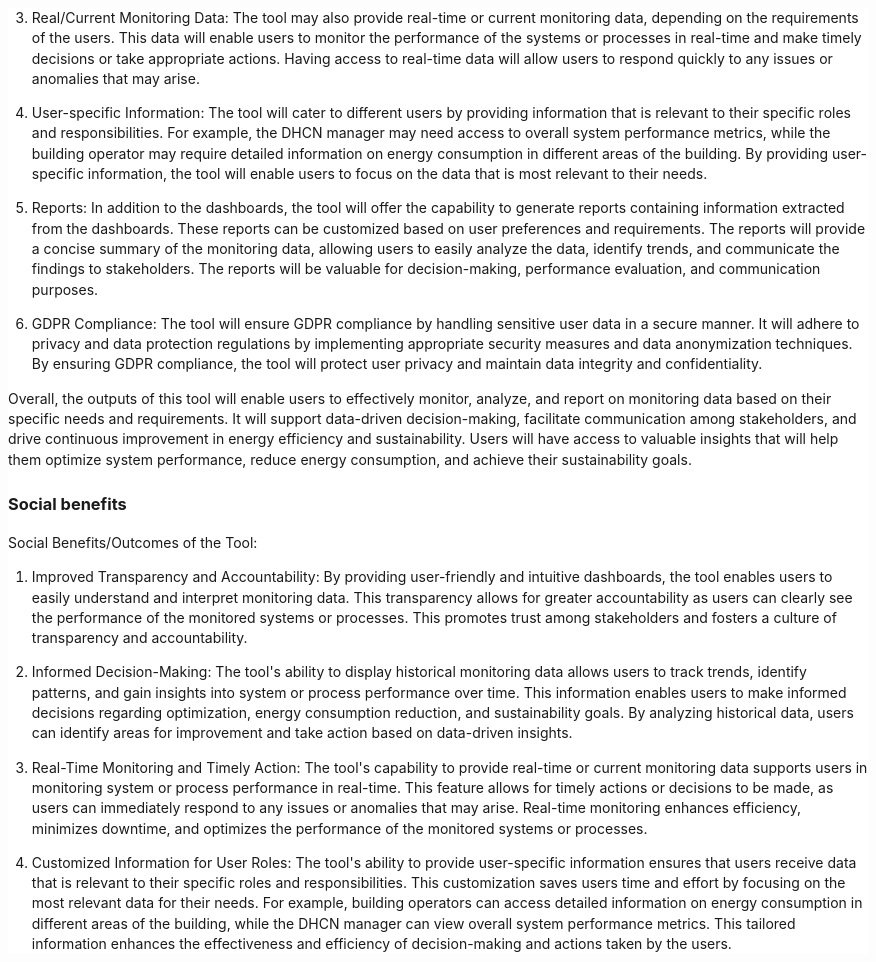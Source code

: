 3. Real/Current Monitoring Data: The tool may also provide real-time or current monitoring data, depending on the requirements of the users. This data will enable users to monitor the performance of the systems or processes in real-time and make timely decisions or take appropriate actions. Having access to real-time data will allow users to respond quickly to any issues or anomalies that may arise.

4. User-specific Information: The tool will cater to different users by providing information that is relevant to their specific roles and responsibilities. For example, the DHCN manager may need access to overall system performance metrics, while the building operator may require detailed information on energy consumption in different areas of the building. By providing user-specific information, the tool will enable users to focus on the data that is most relevant to their needs.

5. Reports: In addition to the dashboards, the tool will offer the capability to generate reports containing information extracted from the dashboards. These reports can be customized based on user preferences and requirements. The reports will provide a concise summary of the monitoring data, allowing users to easily analyze the data, identify trends, and communicate the findings to stakeholders. The reports will be valuable for decision-making, performance evaluation, and communication purposes.

6. GDPR Compliance: The tool will ensure GDPR compliance by handling sensitive user data in a secure manner. It will adhere to privacy and data protection regulations by implementing appropriate security measures and data anonymization techniques. By ensuring GDPR compliance, the tool will protect user privacy and maintain data integrity and confidentiality.

Overall, the outputs of this tool will enable users to effectively monitor, analyze, and report on monitoring data based on their specific needs and requirements. It will support data-driven decision-making, facilitate communication among stakeholders, and drive continuous improvement in energy efficiency and sustainability. Users will have access to valuable insights that will help them optimize system performance, reduce energy consumption, and achieve their sustainability goals.



### Social benefits

Social Benefits/Outcomes of the Tool:

1. Improved Transparency and Accountability: By providing user-friendly and intuitive dashboards, the tool enables users to easily understand and interpret monitoring data. This transparency allows for greater accountability as users can clearly see the performance of the monitored systems or processes. This promotes trust among stakeholders and fosters a culture of transparency and accountability.

2. Informed Decision-Making: The tool's ability to display historical monitoring data allows users to track trends, identify patterns, and gain insights into system or process performance over time. This information enables users to make informed decisions regarding optimization, energy consumption reduction, and sustainability goals. By analyzing historical data, users can identify areas for improvement and take action based on data-driven insights.

3. Real-Time Monitoring and Timely Action: The tool's capability to provide real-time or current monitoring data supports users in monitoring system or process performance in real-time. This feature allows for timely actions or decisions to be made, as users can immediately respond to any issues or anomalies that may arise. Real-time monitoring enhances efficiency, minimizes downtime, and optimizes the performance of the monitored systems or processes.

4. Customized Information for User Roles: The tool's ability to provide user-specific information ensures that users receive data that is relevant to their specific roles and responsibilities. This customization saves users time and effort by focusing on the most relevant data for their needs. For example, building operators can access detailed information on energy consumption in different areas of the building, while the DHCN manager can view overall system performance metrics. This tailored information enhances the effectiveness and efficiency of decision-making and actions taken by the users.

